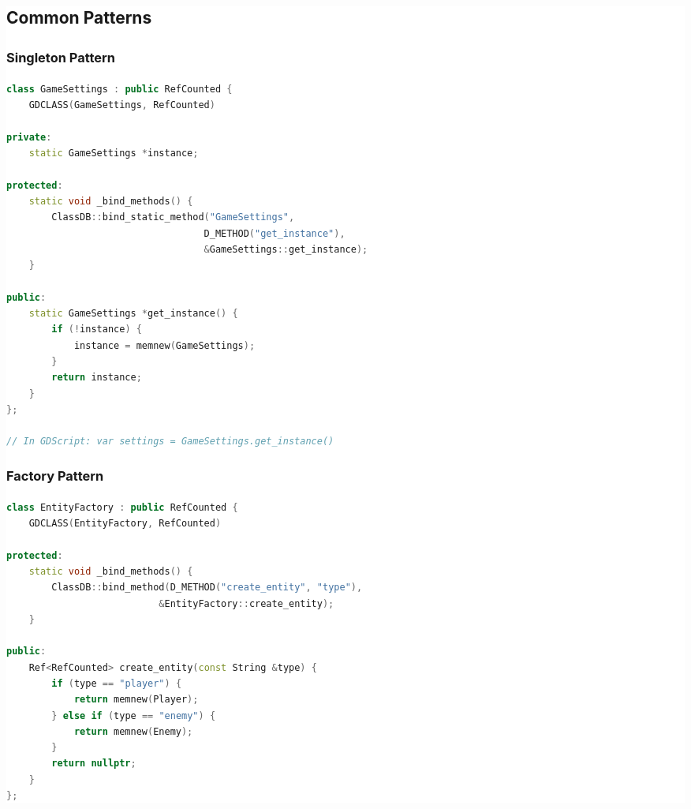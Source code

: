 ```cpp
```

## Common Patterns

### Singleton Pattern

```cpp
class GameSettings : public RefCounted {
    GDCLASS(GameSettings, RefCounted)

private:
    static GameSettings *instance;

protected:
    static void _bind_methods() {
        ClassDB::bind_static_method("GameSettings", 
                                   D_METHOD("get_instance"), 
                                   &GameSettings::get_instance);
    }

public:
    static GameSettings *get_instance() {
        if (!instance) {
            instance = memnew(GameSettings);
        }
        return instance;
    }
};

// In GDScript: var settings = GameSettings.get_instance()
```

### Factory Pattern

```cpp
class EntityFactory : public RefCounted {
    GDCLASS(EntityFactory, RefCounted)

protected:
    static void _bind_methods() {
        ClassDB::bind_method(D_METHOD("create_entity", "type"), 
                           &EntityFactory::create_entity);
    }

public:
    Ref<RefCounted> create_entity(const String &type) {
        if (type == "player") {
            return memnew(Player);
        } else if (type == "enemy") {
            return memnew(Enemy);
        }
        return nullptr;
    }
};
```
